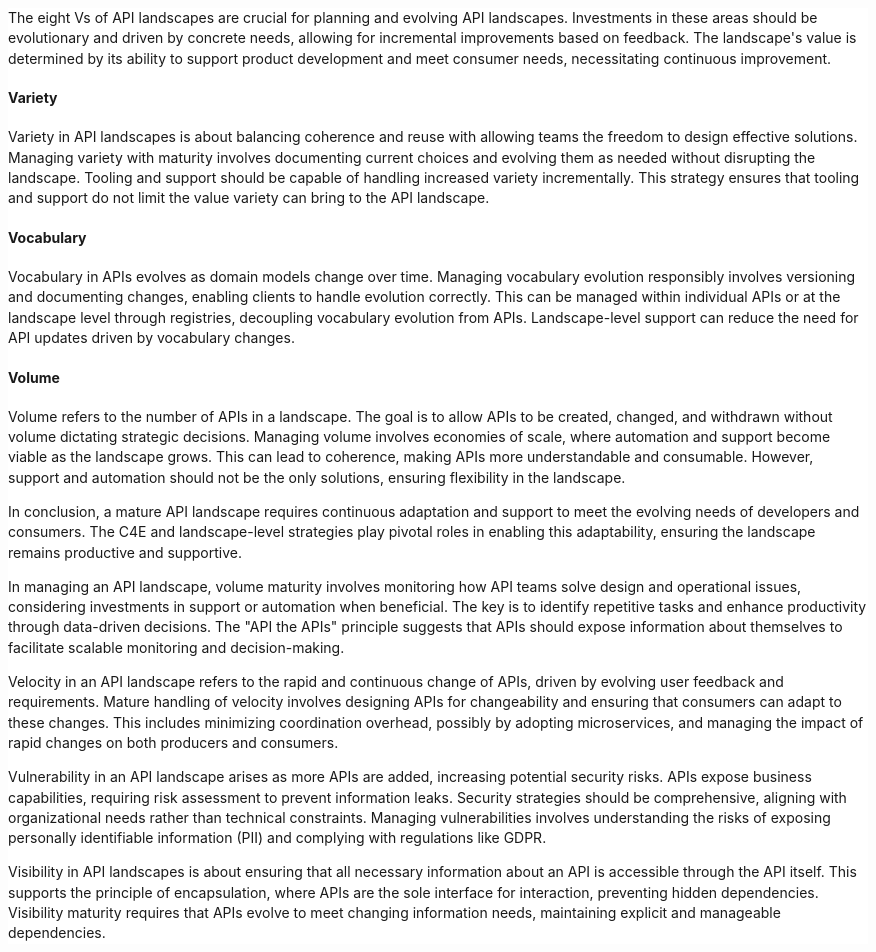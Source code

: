 The eight Vs of API landscapes are crucial for planning and evolving API landscapes. Investments in these areas should be evolutionary and driven by concrete needs, allowing for incremental improvements based on feedback. The landscape's value is determined by its ability to support product development and meet consumer needs, necessitating continuous improvement.

#### Variety

Variety in API landscapes is about balancing coherence and reuse with allowing teams the freedom to design effective solutions. Managing variety with maturity involves documenting current choices and evolving them as needed without disrupting the landscape. Tooling and support should be capable of handling increased variety incrementally. This strategy ensures that tooling and support do not limit the value variety can bring to the API landscape.

#### Vocabulary

Vocabulary in APIs evolves as domain models change over time. Managing vocabulary evolution responsibly involves versioning and documenting changes, enabling clients to handle evolution correctly. This can be managed within individual APIs or at the landscape level through registries, decoupling vocabulary evolution from APIs. Landscape-level support can reduce the need for API updates driven by vocabulary changes.

#### Volume

Volume refers to the number of APIs in a landscape. The goal is to allow APIs to be created, changed, and withdrawn without volume dictating strategic decisions. Managing volume involves economies of scale, where automation and support become viable as the landscape grows. This can lead to coherence, making APIs more understandable and consumable. However, support and automation should not be the only solutions, ensuring flexibility in the landscape.

In conclusion, a mature API landscape requires continuous adaptation and support to meet the evolving needs of developers and consumers. The C4E and landscape-level strategies play pivotal roles in enabling this adaptability, ensuring the landscape remains productive and supportive.



In managing an API landscape, volume maturity involves monitoring how API teams solve design and operational issues, considering investments in support or automation when beneficial. The key is to identify repetitive tasks and enhance productivity through data-driven decisions. The "API the APIs" principle suggests that APIs should expose information about themselves to facilitate scalable monitoring and decision-making.

Velocity in an API landscape refers to the rapid and continuous change of APIs, driven by evolving user feedback and requirements. Mature handling of velocity involves designing APIs for changeability and ensuring that consumers can adapt to these changes. This includes minimizing coordination overhead, possibly by adopting microservices, and managing the impact of rapid changes on both producers and consumers.

Vulnerability in an API landscape arises as more APIs are added, increasing potential security risks. APIs expose business capabilities, requiring risk assessment to prevent information leaks. Security strategies should be comprehensive, aligning with organizational needs rather than technical constraints. Managing vulnerabilities involves understanding the risks of exposing personally identifiable information (PII) and complying with regulations like GDPR.

Visibility in API landscapes is about ensuring that all necessary information about an API is accessible through the API itself. This supports the principle of encapsulation, where APIs are the sole interface for interaction, preventing hidden dependencies. Visibility maturity requires that APIs evolve to meet changing information needs, maintaining explicit and manageable dependencies.
